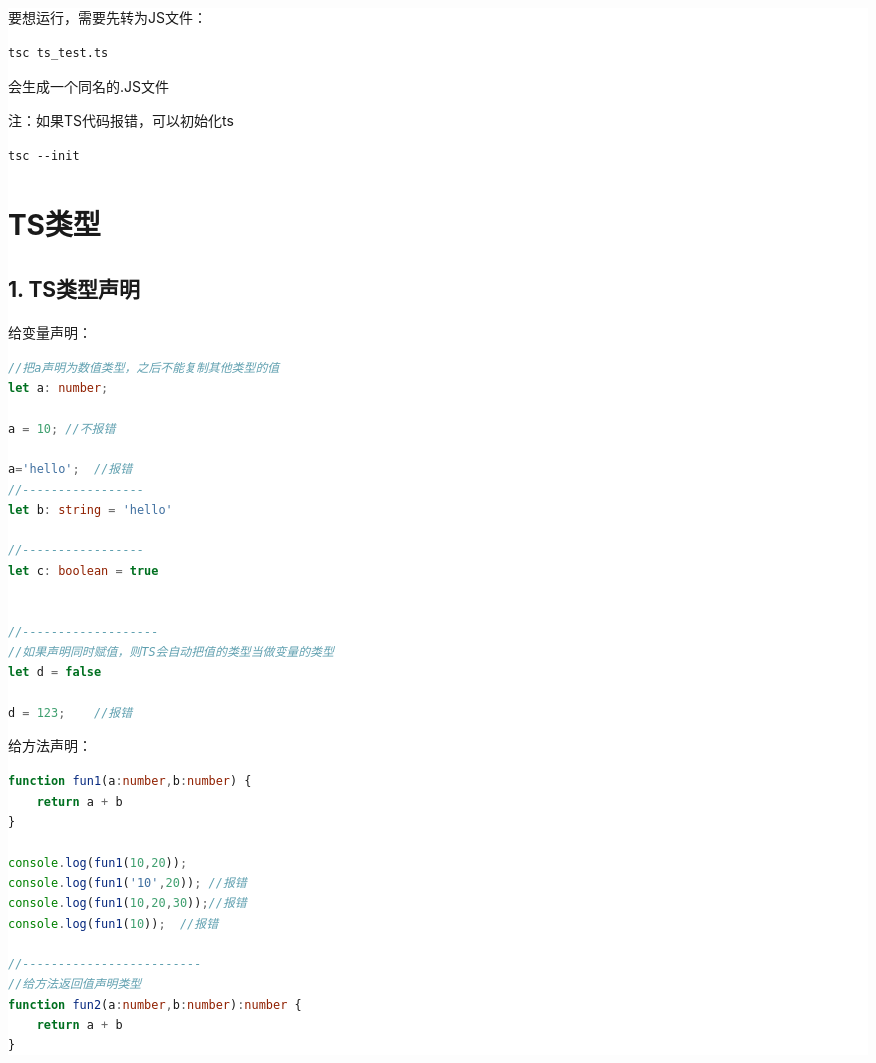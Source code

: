 要想运行，需要先转为JS文件：

```
tsc ts_test.ts
```

会生成一个同名的.JS文件

注：如果TS代码报错，可以初始化ts

```
tsc --init
```



# TS类型

## 1. TS类型声明

给变量声明：

```ts
//把a声明为数值类型，之后不能复制其他类型的值
let a: number;

a = 10;	//不报错

a='hello';	//报错
//-----------------
let b: string = 'hello'

//-----------------
let c: boolean = true


//-------------------
//如果声明同时赋值，则TS会自动把值的类型当做变量的类型
let d = false

d = 123;	//报错
```

给方法声明：

```ts
function fun1(a:number,b:number) {
    return a + b
}

console.log(fun1(10,20));
console.log(fun1('10',20));	//报错
console.log(fun1(10,20,30));//报错
console.log(fun1(10));	//报错

//-------------------------
//给方法返回值声明类型
function fun2(a:number,b:number):number {
    return a + b
}
```
